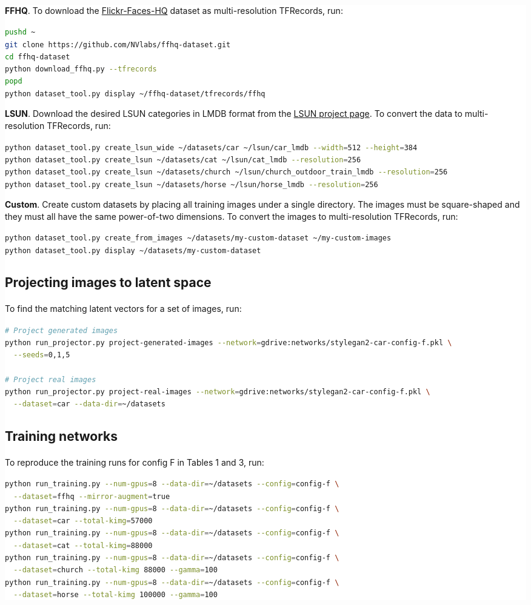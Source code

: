 **FFHQ**. To download the [Flickr-Faces-HQ](https://github.com/NVlabs/ffhq-dataset) dataset as multi-resolution TFRecords, run:

```.bash
pushd ~
git clone https://github.com/NVlabs/ffhq-dataset.git
cd ffhq-dataset
python download_ffhq.py --tfrecords
popd
python dataset_tool.py display ~/ffhq-dataset/tfrecords/ffhq
```

**LSUN**. Download the desired LSUN categories in LMDB format from the [LSUN project page](https://www.yf.io/p/lsun). To convert the data to multi-resolution TFRecords, run:

```.bash
python dataset_tool.py create_lsun_wide ~/datasets/car ~/lsun/car_lmdb --width=512 --height=384
python dataset_tool.py create_lsun ~/datasets/cat ~/lsun/cat_lmdb --resolution=256
python dataset_tool.py create_lsun ~/datasets/church ~/lsun/church_outdoor_train_lmdb --resolution=256
python dataset_tool.py create_lsun ~/datasets/horse ~/lsun/horse_lmdb --resolution=256
```

**Custom**. Create custom datasets by placing all training images under a single directory. The images must be square-shaped and they must all have the same power-of-two dimensions. To convert the images to multi-resolution TFRecords, run:

```.bash
python dataset_tool.py create_from_images ~/datasets/my-custom-dataset ~/my-custom-images
python dataset_tool.py display ~/datasets/my-custom-dataset
```

## Projecting images to latent space

To find the matching latent vectors for a set of images, run:

```.bash
# Project generated images
python run_projector.py project-generated-images --network=gdrive:networks/stylegan2-car-config-f.pkl \
  --seeds=0,1,5

# Project real images
python run_projector.py project-real-images --network=gdrive:networks/stylegan2-car-config-f.pkl \
  --dataset=car --data-dir=~/datasets
```

## Training networks

To reproduce the training runs for config F in Tables 1 and 3, run:

```.bash
python run_training.py --num-gpus=8 --data-dir=~/datasets --config=config-f \
  --dataset=ffhq --mirror-augment=true
python run_training.py --num-gpus=8 --data-dir=~/datasets --config=config-f \
  --dataset=car --total-kimg=57000
python run_training.py --num-gpus=8 --data-dir=~/datasets --config=config-f \
  --dataset=cat --total-kimg=88000
python run_training.py --num-gpus=8 --data-dir=~/datasets --config=config-f \
  --dataset=church --total-kimg 88000 --gamma=100
python run_training.py --num-gpus=8 --data-dir=~/datasets --config=config-f \
  --dataset=horse --total-kimg 100000 --gamma=100
```
